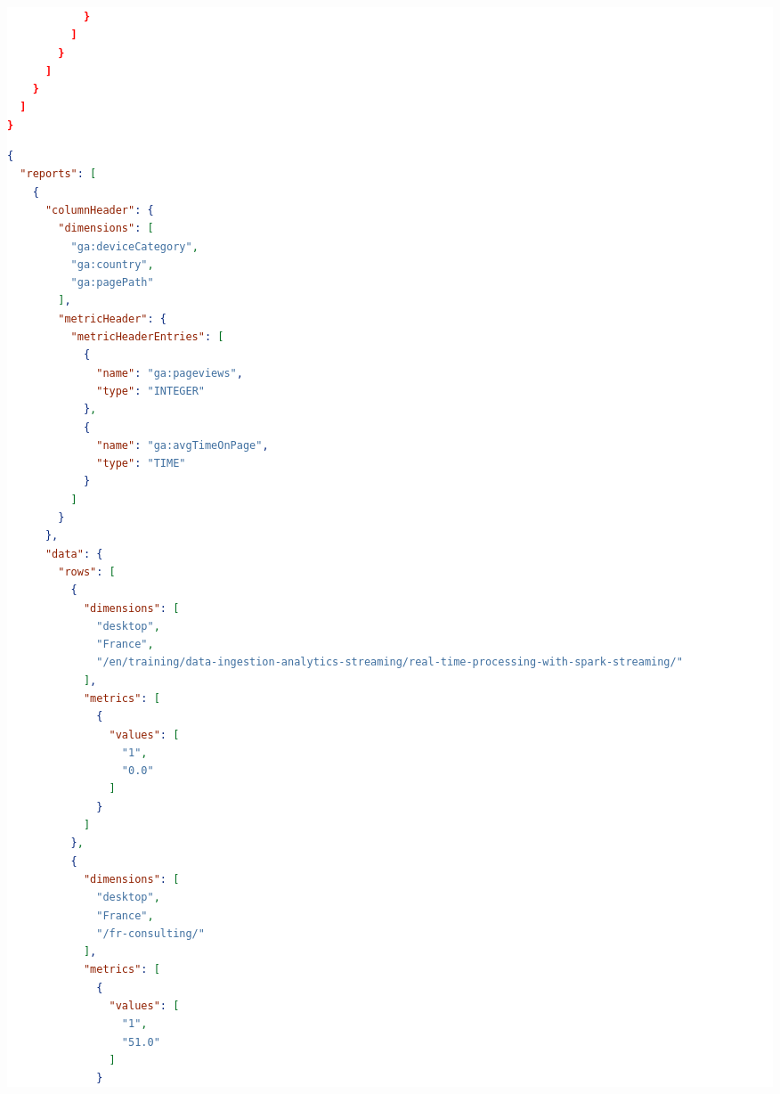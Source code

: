 ```json
            }
          ]
        }
      ]
    }
  ]
}

```

```json
{
  "reports": [
    {
      "columnHeader": {
        "dimensions": [
          "ga:deviceCategory",
          "ga:country",
          "ga:pagePath"
        ],
        "metricHeader": {
          "metricHeaderEntries": [
            {
              "name": "ga:pageviews",
              "type": "INTEGER"
            },
            {
              "name": "ga:avgTimeOnPage",
              "type": "TIME"
            }
          ]
        }
      },
      "data": {
        "rows": [
          {
            "dimensions": [
              "desktop",
              "France",
              "/en/training/data-ingestion-analytics-streaming/real-time-processing-with-spark-streaming/"
            ],
            "metrics": [
              {
                "values": [
                  "1",
                  "0.0"
                ]
              }
            ]
          },
          {
            "dimensions": [
              "desktop",
              "France",
              "/fr-consulting/"
            ],
            "metrics": [
              {
                "values": [
                  "1",
                  "51.0"
                ]
              }
```